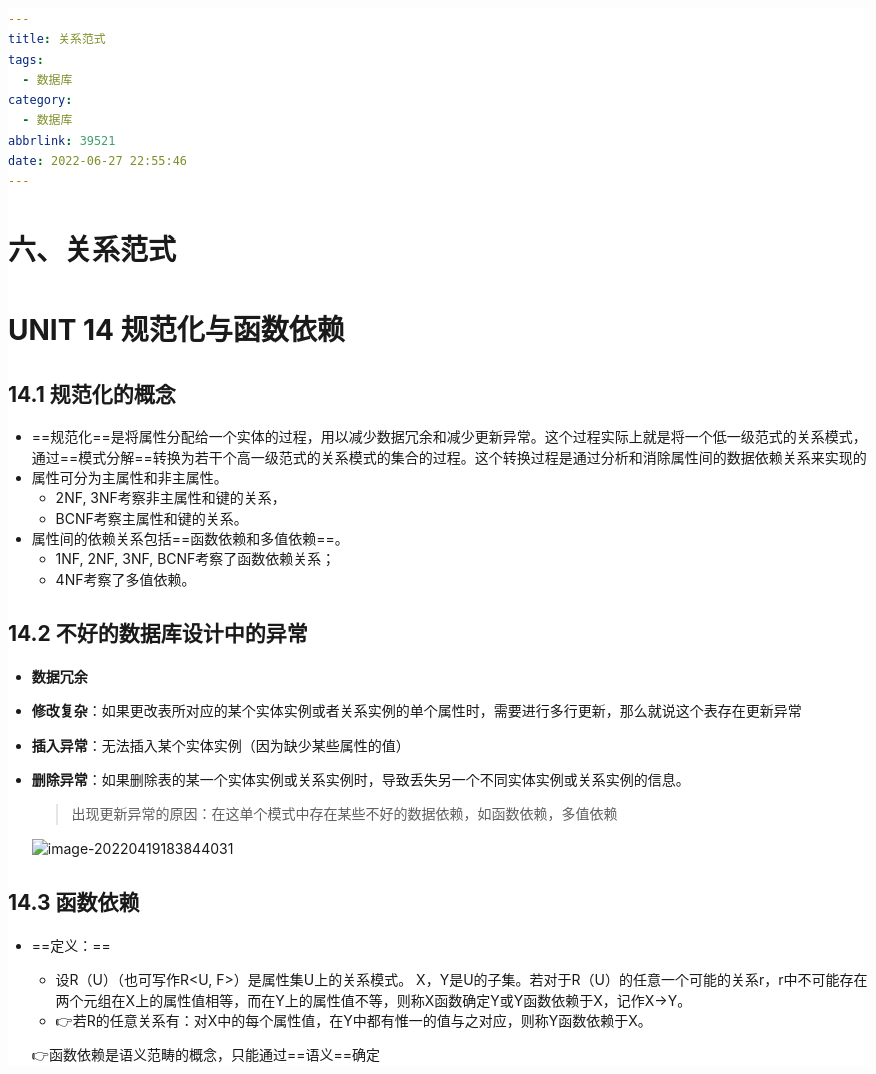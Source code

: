 ```yaml
---
title: 关系范式
tags:
  - 数据库
category:
  - 数据库
abbrlink: 39521
date: 2022-06-27 22:55:46
---
```


# 六、关系范式

# UNIT 14  规范化与函数依赖

## 14.1 规范化的概念

- ==规范化==是将属性分配给一个实体的过程，用以减少数据冗余和减少更新异常。这个过程实际上就是将一个低一级范式的关系模式，通过==模式分解==转换为若干个高一级范式的关系模式的集合的过程。这个转换过程是通过分析和消除属性间的数据依赖关系来实现的
- 属性可分为主属性和非主属性。 
    - 2NF, 3NF考察非主属性和键的关系，
    - BCNF考察主属性和键的关系。 
- 属性间的依赖关系包括==函数依赖和多值依赖==。 
    - 1NF, 2NF, 3NF, BCNF考察了函数依赖关系；
    - 4NF考察了多值依赖。

## 14.2 不好的数据库设计中的异常

- **数据冗余**

- **修改复杂**：如果更改表所对应的某个实体实例或者关系实例的单个属性时，需要进行多行更新，那么就说这个表存在更新异常

- **插入异常**：无法插入某个实体实例（因为缺少某些属性的值）

- **删除异常**：如果删除表的某一个实体实例或关系实例时，导致丢失另一个不同实体实例或关系实例的信息。

    > 出现更新异常的原因：在这单个模式中存在某些不好的数据依赖，如函数依赖，多值依赖

    ![image-20220419183844031](https://s2.loli.net/2022/04/19/JGpYa7H8OQqsRkj.png)

## 14.3 函数依赖

- ==定义：==

    - 设R（U）（也可写作R<U, F>）是属性集U上的关系模式。 X，Y是U的子集。若对于R（U）的任意一个可能的关系r，r中不可能存在两个元组在X上的属性值相等，而在Y上的属性值不等，则称X函数确定Y或Y函数依赖于X，记作X→Y。
    - 👉若R的任意关系有：对X中的每个属性值，在Y中都有惟一的值与之对应，则称Y函数依赖于X。

    👉函数依赖是语义范畴的概念，只能通过==语义==确定
